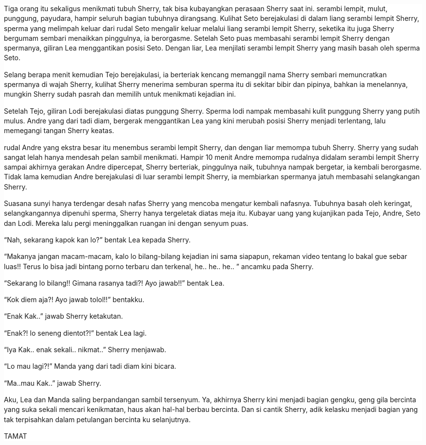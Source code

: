 Tiga orang itu sekaligus menikmati tubuh Sherry, tak bisa kubayangkan perasaan Sherry saat ini. serambi lempit, mulut, punggung, payudara, hampir seluruh bagian tubuhnya dirangsang. Kulihat Seto berejakulasi di dalam liang serambi lempit Sherry, sperma yang melimpah keluar dari rudal Seto mengalir keluar melalui liang serambi lempit Sherry, seketika itu juga Sherry bergumam sembari menaikkan pinggulnya, ia berorgasme. Setelah Seto puas membasahi serambi lempit Sherry dengan spermanya, giliran Lea menggantikan posisi Seto. Dengan liar, Lea menjilati serambi lempit Sherry yang masih basah oleh sperma Seto.

Selang berapa menit kemudian Tejo berejakulasi, ia berteriak kencang memanggil nama Sherry sembari memuncratkan spermanya di wajah Sherry, kulihat Sherry menerima semburan sperma itu di sekitar bibir dan pipinya, bahkan ia menelannya, mungkin Sherry sudah pasrah dan memilih untuk menikmati kejadian ini.

Setelah Tejo, giliran Lodi berejakulasi diatas punggung Sherry. Sperma lodi nampak membasahi kulit punggung Sherry yang putih mulus. Andre yang dari tadi diam, bergerak menggantikan Lea yang kini merubah posisi Sherry menjadi terlentang, lalu memegangi tangan Sherry keatas.

rudal Andre yang ekstra besar itu menembus serambi lempit Sherry, dan dengan liar memompa tubuh Sherry. Sherry yang sudah sangat lelah hanya mendesah pelan sambil menikmati. Hampir 10 menit Andre memompa rudalnya didalam serambi lempit Sherry sampai akhirnya gerakan Andre dipercepat, Sherry berteriak, pinggulnya naik, tubuhnya nampak bergetar, ia kembali berorgasme. Tidak lama kemudian Andre berejakulasi di luar serambi lempit Sherry, ia membiarkan spermanya jatuh membasahi selangkangan Sherry.

Suasana sunyi hanya terdengar desah nafas Sherry yang mencoba mengatur kembali nafasnya. Tubuhnya basah oleh keringat, selangkangannya dipenuhi sperma, Sherry hanya tergeletak diatas meja itu. Kubayar uang yang kujanjikan pada Tejo, Andre, Seto dan Lodi. Mereka lalu pergi meninggalkan ruangan ini dengan senyum puas.

&#8220;Nah, sekarang kapok kan lo?&#8221; bentak Lea kepada Sherry.

&#8220;Makanya jangan macam-macam, kalo lo bilang-bilang kejadian ini sama siapapun, rekaman video tentang lo bakal gue sebar luas!! Terus lo bisa jadi bintang porno terbaru dan terkenal, he.. he.. he.. &#8221; ancamku pada Sherry.

&#8220;Sekarang lo bilang!! Gimana rasanya tadi?! Ayo jawab!!&#8221; bentak Lea.

&#8220;Kok diem aja?! Ayo jawab tolol!!&#8221; bentakku.

&#8220;Enak Kak..&#8221; jawab Sherry ketakutan.

&#8220;Enak?! lo seneng dientot?!&#8221; bentak Lea lagi.

&#8220;Iya Kak.. enak sekali.. nikmat..&#8221; Sherry menjawab.

&#8220;Lo mau lagi?!&#8221; Manda yang dari tadi diam kini bicara.

&#8220;Ma..mau Kak..&#8221; jawab Sherry.

Aku, Lea dan Manda saling berpandangan sambil tersenyum. Ya, akhirnya Sherry kini menjadi bagian gengku, geng gila bercinta yang suka sekali mencari kenikmatan, haus akan hal-hal berbau bercinta. Dan si cantik Sherry, adik kelasku menjadi bagian yang tak terpisahkan dalam petulangan bercinta ku selanjutnya.

TAMAT